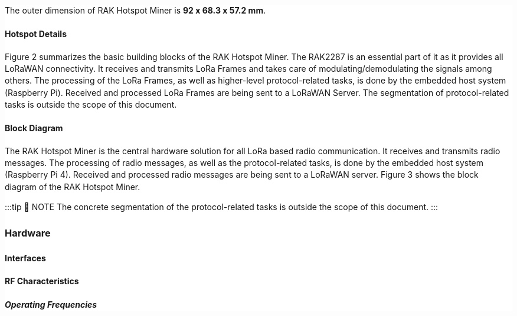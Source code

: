 The outer dimension of RAK Hotspot Miner is **92 x 68.3 x 57.2&nbsp;mm**. 

<rk-img
  src="/assets/images/wisgate/rak-hotspot-miner-v2/datasheet/dimensions.svg"
  width="50%"
  caption="Device Dimensions"
/> 

#### Hotspot Details

Figure 2 summarizes the basic building blocks of the RAK Hotspot Miner. The RAK2287 is an essential part of it as it provides all LoRaWAN connectivity. It receives and transmits LoRa Frames and takes care of modulating/demodulating the signals among others. The processing of the LoRa Frames, as well as higher-level protocol-related tasks, is done by the embedded host system (Raspberry Pi). Received and processed LoRa Frames are being sent to a LoRaWAN Server. The segmentation of protocol-related tasks is outside the scope of this document.

<rk-img
  src="/assets/images/wisgate/rak-hotspot-miner/datasheet/hotspot-details.png"
  width="65%"
  caption="RAK Hotspot Miner System Structure"
/>

#### Block Diagram

The RAK Hotspot Miner is the central hardware solution for all LoRa based radio communication. It receives and transmits radio messages. The processing of radio messages, as well as the protocol-related tasks, is done by the embedded host system (Raspberry Pi 4). Received and processed radio messages are being sent to a LoRaWAN server. Figure 3 shows the block diagram of the RAK Hotspot Miner.

<rk-img
  src="/assets/images/wisgate/rak-hotspot-miner/datasheet/block-diagram.png"
  width="65%"
  caption="RAK Hotspot Miner Block Diagram"
/>

:::tip 📝 NOTE
The concrete segmentation of the protocol-related tasks is outside the scope of this document.
::: 

### Hardware

#### Interfaces


<rk-img
  src="/assets/images/wisgate/rak-hotspot-miner-v2/datasheet/interfaces.svg"
  width="100%"
  caption="RAK Hotspot Miner Interfaces"
/>

#### RF Characteristics

##### Operating Frequencies
